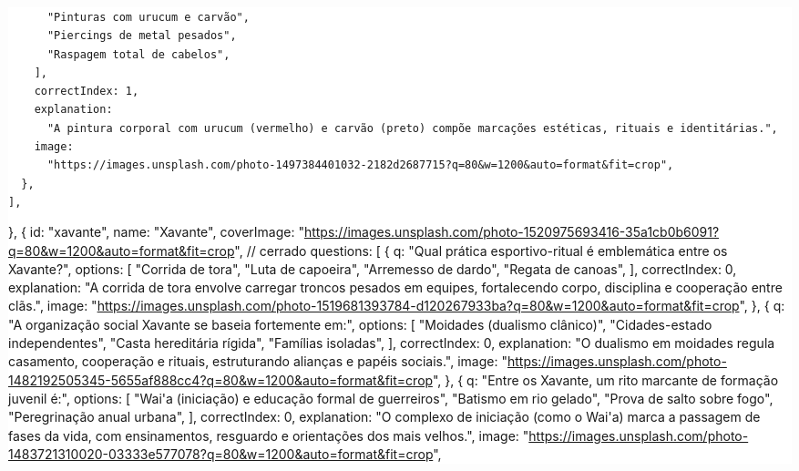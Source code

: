           "Pinturas com urucum e carvão",
          "Piercings de metal pesados",
          "Raspagem total de cabelos",
        ],
        correctIndex: 1,
        explanation:
          "A pintura corporal com urucum (vermelho) e carvão (preto) compõe marcações estéticas, rituais e identitárias.",
        image:
          "https://images.unsplash.com/photo-1497384401032-2182d2687715?q=80&w=1200&auto=format&fit=crop",
      },
    ],
  },
  {
    id: "xavante",
    name: "Xavante",
    coverImage:
      "https://images.unsplash.com/photo-1520975693416-35a1cb0b6091?q=80&w=1200&auto=format&fit=crop", // cerrado
    questions: [
      {
        q: "Qual prática esportivo-ritual é emblemática entre os Xavante?",
        options: [
          "Corrida de tora",
          "Luta de capoeira",
          "Arremesso de dardo",
          "Regata de canoas",
        ],
        correctIndex: 0,
        explanation:
          "A corrida de tora envolve carregar troncos pesados em equipes, fortalecendo corpo, disciplina e cooperação entre clãs.",
        image:
          "https://images.unsplash.com/photo-1519681393784-d120267933ba?q=80&w=1200&auto=format&fit=crop",
      },
      {
        q: "A organização social Xavante se baseia fortemente em:",
        options: [
          "Moidades (dualismo clânico)",
          "Cidades-estado independentes",
          "Casta hereditária rígida",
          "Famílias isoladas",
        ],
        correctIndex: 0,
        explanation:
          "O dualismo em moidades regula casamento, cooperação e rituais, estruturando alianças e papéis sociais.",
        image:
          "https://images.unsplash.com/photo-1482192505345-5655af888cc4?q=80&w=1200&auto=format&fit=crop",
      },
      {
        q: "Entre os Xavante, um rito marcante de formação juvenil é:",
        options: [
          "Wai'a (iniciação) e educação formal de guerreiros",
          "Batismo em rio gelado",
          "Prova de salto sobre fogo",
          "Peregrinação anual urbana",
        ],
        correctIndex: 0,
        explanation:
          "O complexo de iniciação (como o Wai'a) marca a passagem de fases da vida, com ensinamentos, resguardo e orientações dos mais velhos.",
        image:
          "https://images.unsplash.com/photo-1483721310020-03333e577078?q=80&w=1200&auto=format&fit=crop",